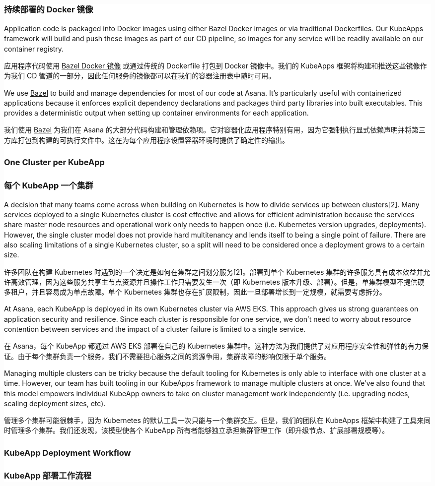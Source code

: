 ### 持续部署的 Docker 镜像

Application code is packaged into Docker images using either [Bazel Docker images](https://github.com/bazelbuild/rules_docker) or via traditional Dockerfiles. Our KubeApps framework will build and push these images as part of our CD pipeline, so images for any service will be readily available on our container registry.

应用程序代码使用 [Bazel Docker 镜像](https://github.com/bazelbuild/rules_docker) 或通过传统的 Dockerfile 打包到 Docker 镜像中。我们的 KubeApps 框架将构建和推送这些镜像作为我们 CD 管道的一部分，因此任何服务的镜像都可以在我们的容器注册表中随时可用。

We use [Bazel](https://bazel.build/) to build and manage dependencies for most of our code at Asana. It’s particularly useful with containerized applications because it enforces explicit dependency declarations and packages third party libraries into built executables. This provides a deterministic output when setting up container environments for each application.

我们使用 [Bazel](https://bazel.build/) 为我们在 Asana 的大部分代码构建和管理依赖项。它对容器化应用程序特别有用，因为它强制执行显式依赖声明并将第三方库打包到构建的可执行文件中。这在为每个应用程序设置容器环境时提供了确定性的输出。

### One Cluster per KubeApp

### 每个 KubeApp 一个集群

A decision that many teams come across when building on Kubernetes is how to divide services up between clusters[2]. Many services deployed to a single Kubernetes cluster is cost effective and allows for efficient administration because the services share master node resources and operational work only needs to happen once (i.e. Kubernetes version upgrades, deployments). However, the single cluster model does not provide hard multitenancy and lends itself to being a single point of failure. There are also scaling limitations of a single Kubernetes cluster, so a split will need to be considered once a deployment grows to a certain size.

许多团队在构建 Kubernetes 时遇到的一个决定是如何在集群之间划分服务[2]。部署到单个 Kubernetes 集群的许多服务具有成本效益并允许高效管理，因为这些服务共享主节点资源并且操作工作只需要发生一次（即 Kubernetes 版本升级、部署）。但是，单集群模型不提供硬多租户，并且容易成为单点故障。单个 Kubernetes 集群也存在扩展限制，因此一旦部署增长到一定规模，就需要考虑拆分。

At Asana, each KubeApp is deployed in its own Kubernetes cluster via AWS EKS. This approach gives us strong guarantees on application security and resilience. Since each cluster is responsible for one service, we don’t need to worry about resource contention between services and the impact of a cluster failure is limited to a single service.

在 Asana，每个 KubeApp 都通过 AWS EKS 部署在自己的 Kubernetes 集群中。这种方法为我们提供了对应用程序安全性和弹性的有力保证。由于每个集群负责一个服务，我们不需要担心服务之间的资源争用，集群故障的影响仅限于单个服务。

Managing multiple clusters can be tricky because the default tooling for Kubernetes is only able to interface with one cluster at a time. However, our team has built tooling in our KubeApps framework to manage multiple clusters at once. We’ve also found that this model empowers individual KubeApp owners to take on cluster management work independently (i.e. upgrading nodes, scaling deployment sizes, etc).

管理多个集群可能很棘手，因为 Kubernetes 的默认工具一次只能与一个集群交互。但是，我们的团队在 KubeApps 框架中构建了工具来同时管理多个集群。我们还发现，该模型使各个 KubeApp 所有者能够独立承担集群管理工作（即升级节点、扩展部署规模等）。

### KubeApp Deployment Workflow

### KubeApp 部署工作流程
